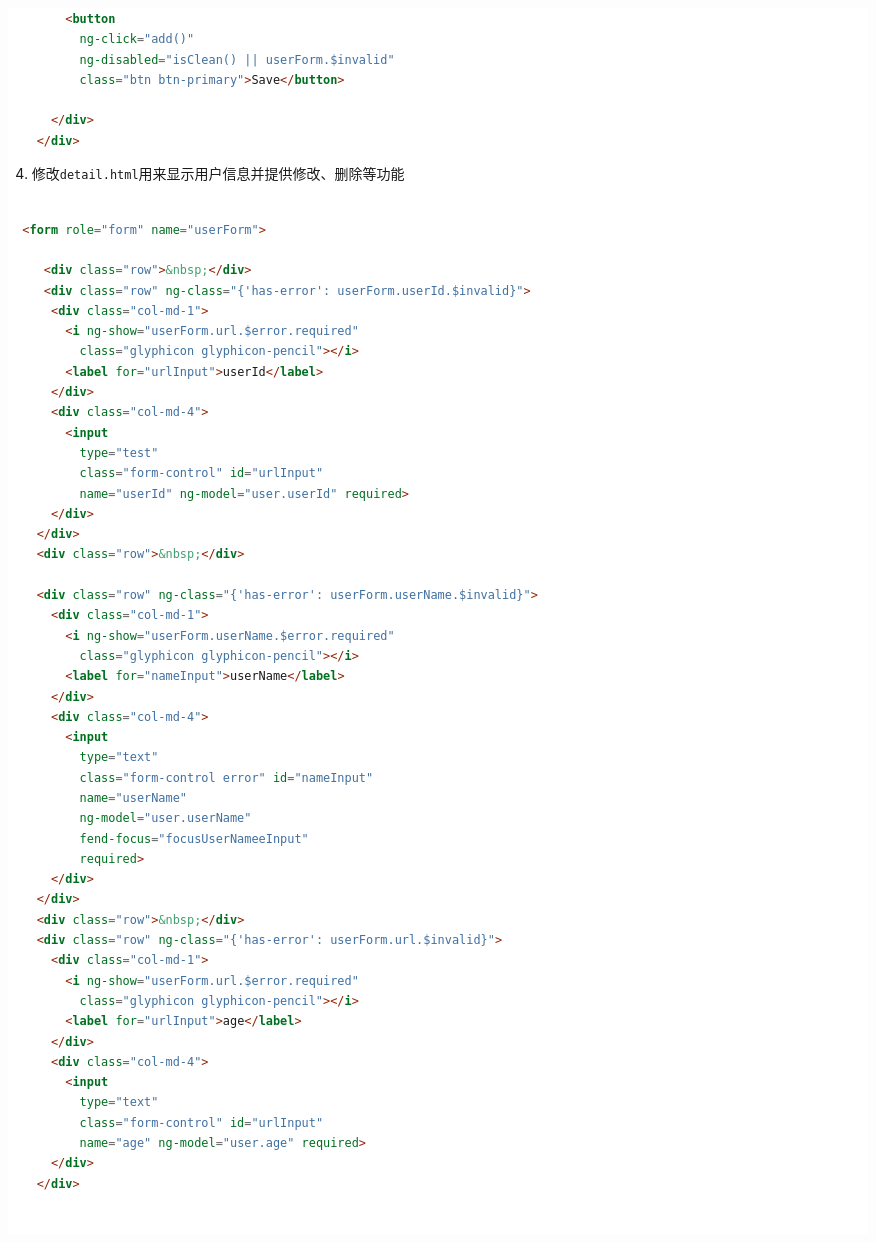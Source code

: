 ```html
        <button 
          ng-click="add()" 
          ng-disabled="isClean() || userForm.$invalid"
          class="btn btn-primary">Save</button>
 
      </div>
    </div>

```

4. 修改`detail.html`用来显示用户信息并提供修改、删除等功能 

```html

  <form role="form" name="userForm">
  
     <div class="row">&nbsp;</div>
     <div class="row" ng-class="{'has-error': userForm.userId.$invalid}">
      <div class="col-md-1">
        <i ng-show="userForm.url.$error.required" 
          class="glyphicon glyphicon-pencil"></i>
        <label for="urlInput">userId</label>
      </div>
      <div class="col-md-4">
        <input 
          type="test" 
          class="form-control" id="urlInput"
          name="userId" ng-model="user.userId" required> 
      </div>
    </div>
    <div class="row">&nbsp;</div>
    
    <div class="row" ng-class="{'has-error': userForm.userName.$invalid}">
      <div class="col-md-1">
        <i ng-show="userForm.userName.$error.required" 
          class="glyphicon glyphicon-pencil"></i>
        <label for="nameInput">userName</label>
      </div>
      <div class="col-md-4">
        <input 
          type="text" 
          class="form-control error" id="nameInput"
          name="userName" 
          ng-model="user.userName" 
          fend-focus="focusUserNameeInput"
          required> 
      </div>      
    </div>
    <div class="row">&nbsp;</div>
    <div class="row" ng-class="{'has-error': userForm.url.$invalid}">
      <div class="col-md-1">
        <i ng-show="userForm.url.$error.required" 
          class="glyphicon glyphicon-pencil"></i>
        <label for="urlInput">age</label>
      </div>
      <div class="col-md-4">
        <input 
          type="text" 
          class="form-control" id="urlInput"
          name="age" ng-model="user.age" required>
      </div>
    </div>
    
    
```